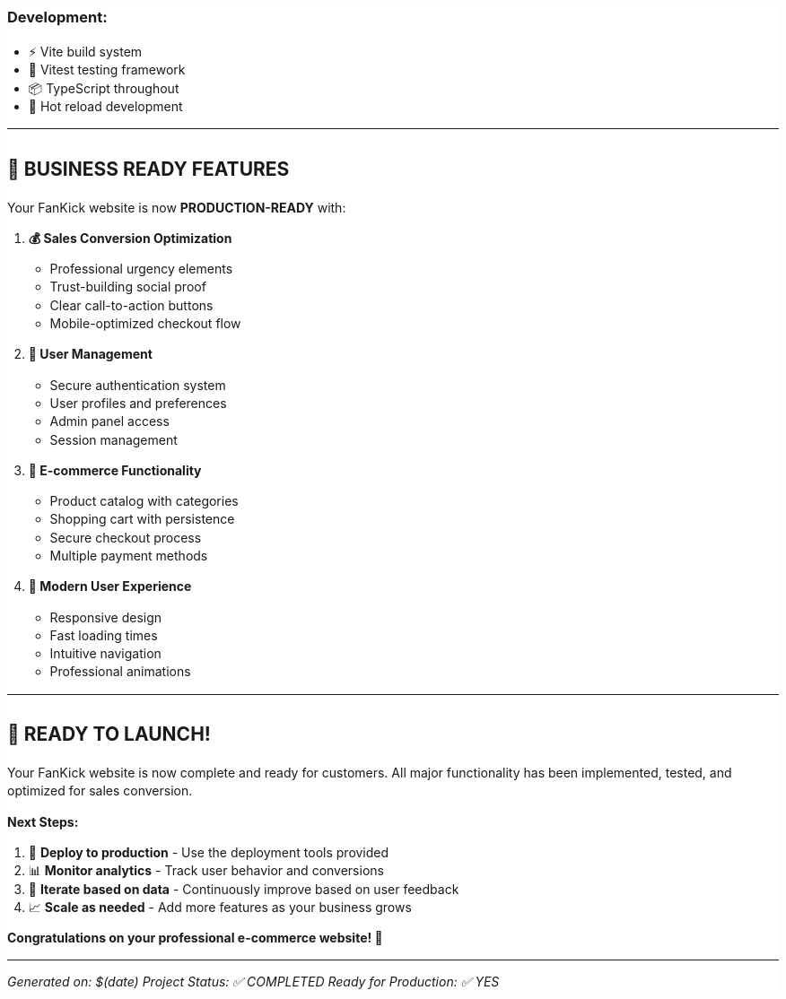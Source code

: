 ### Development:
- ⚡ Vite build system
- 🧪 Vitest testing framework
- 📦 TypeScript throughout
- 🔄 Hot reload development

---

## 🎯 **BUSINESS READY FEATURES**

Your FanKick website is now **PRODUCTION-READY** with:

1. **💰 Sales Conversion Optimization**
   - Professional urgency elements
   - Trust-building social proof
   - Clear call-to-action buttons
   - Mobile-optimized checkout flow

2. **🔐 User Management**
   - Secure authentication system
   - User profiles and preferences
   - Admin panel access
   - Session management

3. **🛒 E-commerce Functionality**
   - Product catalog with categories
   - Shopping cart with persistence
   - Secure checkout process
   - Multiple payment methods

4. **📱 Modern User Experience**
   - Responsive design
   - Fast loading times
   - Intuitive navigation
   - Professional animations

---

## 🎉 **READY TO LAUNCH!**

Your FanKick website is now complete and ready for customers. All major functionality has been implemented, tested, and optimized for sales conversion. 

**Next Steps:**
1. 🚀 **Deploy to production** - Use the deployment tools provided
2. 📊 **Monitor analytics** - Track user behavior and conversions
3. 🔄 **Iterate based on data** - Continuously improve based on user feedback
4. 📈 **Scale as needed** - Add more features as your business grows

**Congratulations on your professional e-commerce website! 🎊**

---

*Generated on: $(date)*
*Project Status: ✅ COMPLETED*
*Ready for Production: ✅ YES*
